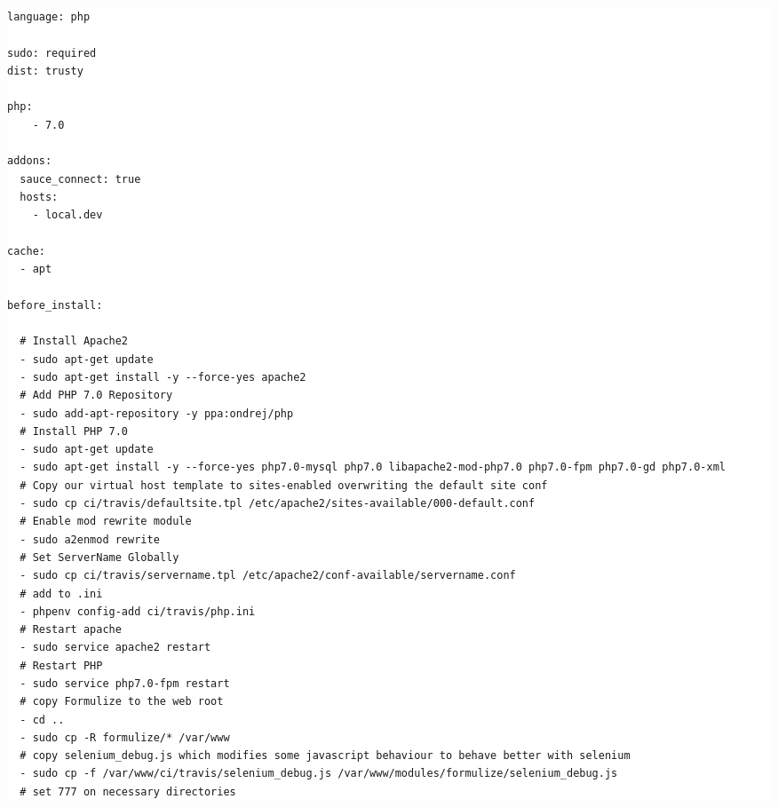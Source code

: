     language: php

    sudo: required
    dist: trusty

    php:
        - 7.0

    addons:
      sauce_connect: true
      hosts:
        - local.dev

    cache:
      - apt

    before_install:

      # Install Apache2
      - sudo apt-get update
      - sudo apt-get install -y --force-yes apache2
      # Add PHP 7.0 Repository
      - sudo add-apt-repository -y ppa:ondrej/php
      # Install PHP 7.0
      - sudo apt-get update
      - sudo apt-get install -y --force-yes php7.0-mysql php7.0 libapache2-mod-php7.0 php7.0-fpm php7.0-gd php7.0-xml
      # Copy our virtual host template to sites-enabled overwriting the default site conf
      - sudo cp ci/travis/defaultsite.tpl /etc/apache2/sites-available/000-default.conf
      # Enable mod rewrite module
      - sudo a2enmod rewrite
      # Set ServerName Globally
      - sudo cp ci/travis/servername.tpl /etc/apache2/conf-available/servername.conf
      # add to .ini
      - phpenv config-add ci/travis/php.ini
      # Restart apache
      - sudo service apache2 restart
      # Restart PHP
      - sudo service php7.0-fpm restart
      # copy Formulize to the web root
      - cd ..
      - sudo cp -R formulize/* /var/www
      # copy selenium_debug.js which modifies some javascript behaviour to behave better with selenium
      - sudo cp -f /var/www/ci/travis/selenium_debug.js /var/www/modules/formulize/selenium_debug.js
      # set 777 on necessary directories